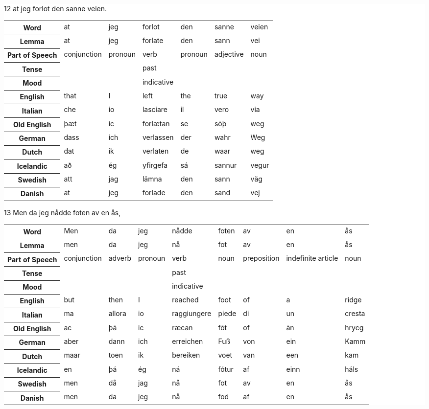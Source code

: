 12 at jeg forlot den sanne veien.

<table>
<tr><th>Word</th><td>at</td><td>jeg</td><td>forlot</td><td>den</td><td>sanne</td><td>veien</td></tr>
<tr><th>Lemma</th><td>at</td><td>jeg</td><td>forlate</td><td>den</td><td>sann</td><td>vei</td></tr>
<tr><th>Part of Speech</th><td>conjunction</td><td>pronoun</td><td>verb</td><td>pronoun</td><td>adjective</td><td>noun</td></tr>
<tr><th>Tense</th><td></td><td></td><td>past</td><td></td><td></td><td></td></tr>
<tr><th>Mood</th><td></td><td></td><td>indicative</td><td></td><td></td><td></td></tr>
<tr><th>English</th><td>that</td><td>I</td><td>left</td><td>the</td><td>true</td><td>way</td></tr>
<tr><th>Italian</th><td>che</td><td>io</td><td>lasciare</td><td>il</td><td>vero</td><td>via</td></tr>
<tr><th>Old English</th><td>þæt</td><td>ic</td><td>forlætan</td><td>se</td><td>sōþ</td><td>weg</td></tr>
<tr><th>German</th><td>dass</td><td>ich</td><td>verlassen</td><td>der</td><td>wahr</td><td>Weg</td></tr>
<tr><th>Dutch</th><td>dat</td><td>ik</td><td>verlaten</td><td>de</td><td>waar</td><td>weg</td></tr>
<tr><th>Icelandic</th><td>að</td><td>ég</td><td>yfirgefa</td><td>sá</td><td>sannur</td><td>vegur</td></tr>
<tr><th>Swedish</th><td>att</td><td>jag</td><td>lämna</td><td>den</td><td>sann</td><td>väg</td></tr>
<tr><th>Danish</th><td>at</td><td>jeg</td><td>forlade</td><td>den</td><td>sand</td><td>vej</td></tr>
</table>

13 Men da jeg nådde foten av en ås,

<table>
<tr><th>Word</th><td>Men</td><td>da</td><td>jeg</td><td>nådde</td><td>foten</td><td>av</td><td>en</td><td>ås</td></tr>
<tr><th>Lemma</th><td>men</td><td>da</td><td>jeg</td><td>nå</td><td>fot</td><td>av</td><td>en</td><td>ås</td></tr>
<tr><th>Part of Speech</th><td>conjunction</td><td>adverb</td><td>pronoun</td><td>verb</td><td>noun</td><td>preposition</td><td>indefinite article</td><td>noun</td></tr>
<tr><th>Tense</th><td></td><td></td><td></td><td>past</td><td></td><td></td><td></td><td></td></tr>
<tr><th>Mood</th><td></td><td></td><td></td><td>indicative</td><td></td><td></td><td></td><td></td></tr>
<tr><th>English</th><td>but</td><td>then</td><td>I</td><td>reached</td><td>foot</td><td>of</td><td>a</td><td>ridge</td></tr>
<tr><th>Italian</th><td>ma</td><td>allora</td><td>io</td><td>raggiungere</td><td>piede</td><td>di</td><td>un</td><td>cresta</td></tr>
<tr><th>Old English</th><td>ac</td><td>þā</td><td>ic</td><td>ræcan</td><td>fōt</td><td>of</td><td>ān</td><td>hrycg</td></tr>
<tr><th>German</th><td>aber</td><td>dann</td><td>ich</td><td>erreichen</td><td>Fuß</td><td>von</td><td>ein</td><td>Kamm</td></tr>
<tr><th>Dutch</th><td>maar</td><td>toen</td><td>ik</td><td>bereiken</td><td>voet</td><td>van</td><td>een</td><td>kam</td></tr>
<tr><th>Icelandic</th><td>en</td><td>þá</td><td>ég</td><td>ná</td><td>fótur</td><td>af</td><td>einn</td><td>háls</td></tr>
<tr><th>Swedish</th><td>men</td><td>då</td><td>jag</td><td>nå</td><td>fot</td><td>av</td><td>en</td><td>ås</td></tr>
<tr><th>Danish</th><td>men</td><td>da</td><td>jeg</td><td>nå</td><td>fod</td><td>af</td><td>en</td><td>ås</td></tr>
</table>
